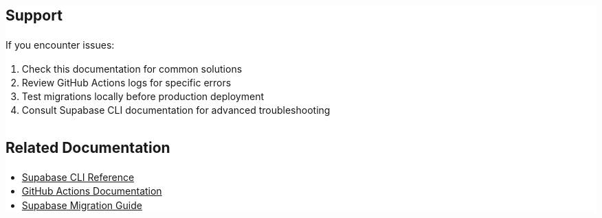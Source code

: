 ## Support

If you encounter issues:

1. Check this documentation for common solutions
2. Review GitHub Actions logs for specific errors
3. Test migrations locally before production deployment
4. Consult Supabase CLI documentation for advanced troubleshooting

## Related Documentation

- [Supabase CLI Reference](https://supabase.com/docs/reference/cli)
- [GitHub Actions Documentation](https://docs.github.com/en/actions)
- [Supabase Migration Guide](https://supabase.com/docs/guides/database/migrations)
